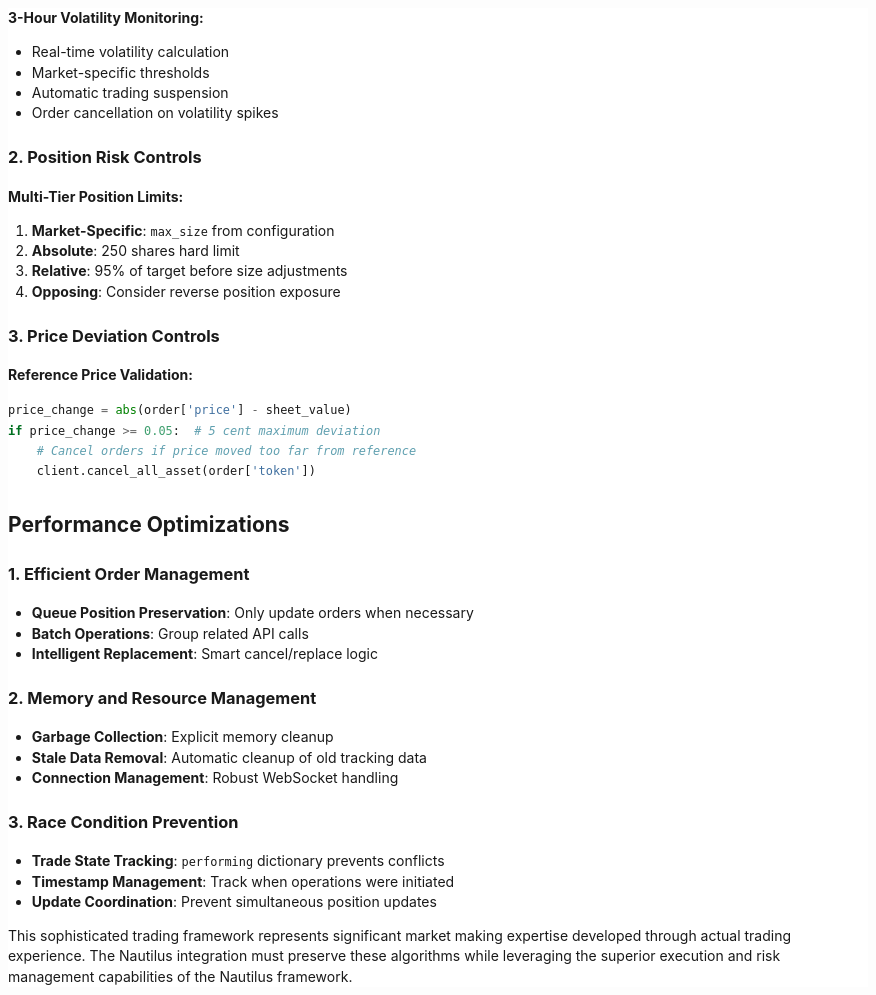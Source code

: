**3-Hour Volatility Monitoring:**
- Real-time volatility calculation
- Market-specific thresholds
- Automatic trading suspension
- Order cancellation on volatility spikes

### 2. Position Risk Controls

**Multi-Tier Position Limits:**
1. **Market-Specific**: `max_size` from configuration
2. **Absolute**: 250 shares hard limit
3. **Relative**: 95% of target before size adjustments
4. **Opposing**: Consider reverse position exposure

### 3. Price Deviation Controls

**Reference Price Validation:**
```python
price_change = abs(order['price'] - sheet_value)
if price_change >= 0.05:  # 5 cent maximum deviation
    # Cancel orders if price moved too far from reference
    client.cancel_all_asset(order['token'])
```

## Performance Optimizations

### 1. Efficient Order Management

- **Queue Position Preservation**: Only update orders when necessary
- **Batch Operations**: Group related API calls
- **Intelligent Replacement**: Smart cancel/replace logic

### 2. Memory and Resource Management

- **Garbage Collection**: Explicit memory cleanup
- **Stale Data Removal**: Automatic cleanup of old tracking data
- **Connection Management**: Robust WebSocket handling

### 3. Race Condition Prevention

- **Trade State Tracking**: `performing` dictionary prevents conflicts
- **Timestamp Management**: Track when operations were initiated
- **Update Coordination**: Prevent simultaneous position updates

This sophisticated trading framework represents significant market making expertise developed through actual trading experience. The Nautilus integration must preserve these algorithms while leveraging the superior execution and risk management capabilities of the Nautilus framework. 